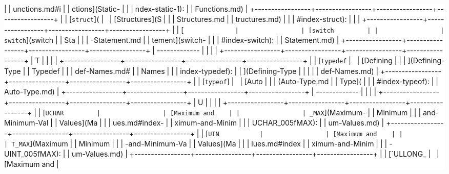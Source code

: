 |                 | unctions.md#i |                 | ctions](Static- |
|                 | ndex-static-1): |                 | Functions.md) |
+-----------------+-----------------+-----------------+-----------------+
|                 | [`struct`](     |                 | [Structures](S  |
|                 | Structures.md |                 | tructures.md) |
|                 | #index-struct): |                 |                 |
+-----------------+-----------------+-----------------+-----------------+
|                 | [`              |                 | [switch         |
|                 | switch`](switch |                 | Sta             |
|                 | -Statement.md |                 | tement](switch- |
|                 | #index-switch): |                 | Statement.md) |
+-----------------+-----------------+-----------------+-----------------+
| -------------   |                 |                 |                 |
+-----------------+-----------------+-----------------+-----------------+
| T               |                 |                 |                 |
+-----------------+-----------------+-----------------+-----------------+
|                 | [`typedef`      |                 | [Defining       |
|                 | ](Defining-Type |                 | Typedef         |
|                 | def-Names.md# |                 | Names           |
|                 | index-typedef): |                 | ](Defining-Type |
|                 |                 |                 | def-Names.md) |
+-----------------+-----------------+-----------------+-----------------+
|                 | [`typeof`]      |                 | [Auto           |
|                 | (Auto-Type.md |                 | Type](          |
|                 | #index-typeof): |                 | Auto-Type.md) |
+-----------------+-----------------+-----------------+-----------------+
| -------------   |                 |                 |                 |
+-----------------+-----------------+-----------------+-----------------+
| U               |                 |                 |                 |
+-----------------+-----------------+-----------------+-----------------+
|                 | [`UCHAR         |                 | [Maximum and    |
|                 | _MAX`](Maximum- |                 | Minimum         |
|                 | and-Minimum-Val |                 | Values](Ma      |
|                 | ues.md#index- |                 | ximum-and-Minim |
|                 | UCHAR_005fMAX): |                 | um-Values.md) |
+-----------------+-----------------+-----------------+-----------------+
|                 | [`UIN           |                 | [Maximum and    |
|                 | T_MAX`](Maximum |                 | Minimum         |
|                 | -and-Minimum-Va |                 | Values](Ma      |
|                 | lues.md#index |                 | ximum-and-Minim |
|                 | -UINT_005fMAX): |                 | um-Values.md) |
+-----------------+-----------------+-----------------+-----------------+
|                 | [`ULLONG_       |                 | [Maximum and    |